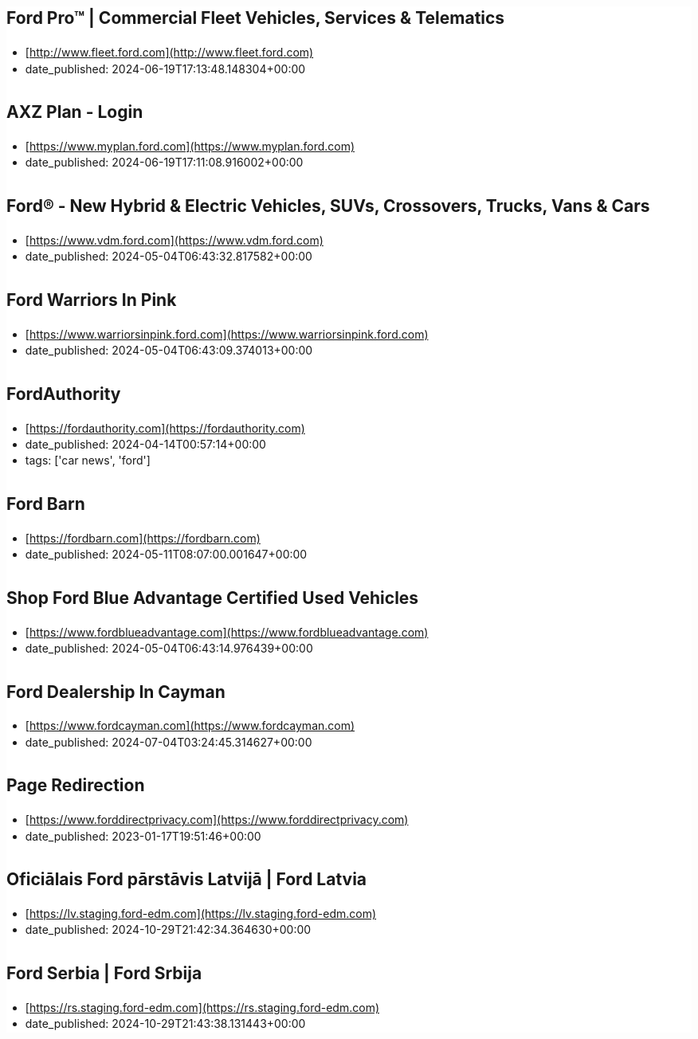  ## Ford Pro™ | Commercial Fleet Vehicles, Services & Telematics
 - [http://www.fleet.ford.com](http://www.fleet.ford.com)
 - date_published: 2024-06-19T17:13:48.148304+00:00

 ## AXZ Plan - Login
 - [https://www.myplan.ford.com](https://www.myplan.ford.com)
 - date_published: 2024-06-19T17:11:08.916002+00:00

 ## Ford® - New Hybrid & Electric Vehicles, SUVs, Crossovers, Trucks, Vans & Cars
 - [https://www.vdm.ford.com](https://www.vdm.ford.com)
 - date_published: 2024-05-04T06:43:32.817582+00:00

 ## Ford Warriors In Pink
 - [https://www.warriorsinpink.ford.com](https://www.warriorsinpink.ford.com)
 - date_published: 2024-05-04T06:43:09.374013+00:00

 ## FordAuthority
 - [https://fordauthority.com](https://fordauthority.com)
 - date_published: 2024-04-14T00:57:14+00:00
 - tags: ['car news', 'ford']

 ## Ford Barn
 - [https://fordbarn.com](https://fordbarn.com)
 - date_published: 2024-05-11T08:07:00.001647+00:00

 ## Shop Ford Blue Advantage Certified Used Vehicles
 - [https://www.fordblueadvantage.com](https://www.fordblueadvantage.com)
 - date_published: 2024-05-04T06:43:14.976439+00:00

 ## Ford Dealership In Cayman
 - [https://www.fordcayman.com](https://www.fordcayman.com)
 - date_published: 2024-07-04T03:24:45.314627+00:00

 ## Page Redirection
 - [https://www.forddirectprivacy.com](https://www.forddirectprivacy.com)
 - date_published: 2023-01-17T19:51:46+00:00

 ## Oficiālais Ford pārstāvis Latvijā | Ford Latvia
 - [https://lv.staging.ford-edm.com](https://lv.staging.ford-edm.com)
 - date_published: 2024-10-29T21:42:34.364630+00:00

 ## Ford Serbia | Ford Srbija
 - [https://rs.staging.ford-edm.com](https://rs.staging.ford-edm.com)
 - date_published: 2024-10-29T21:43:38.131443+00:00
